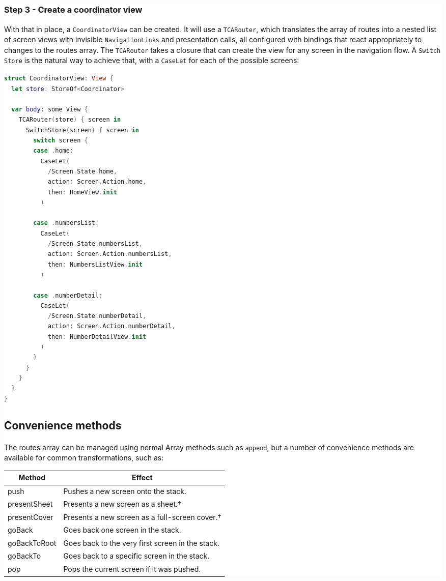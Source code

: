 ```swift
```

### Step 3 - Create a coordinator view

With that in place, a `CoordinatorView` can be created. It will use a `TCARouter`, which translates the array of routes into a nested list of screen views with invisible `NavigationLinks` and presentation calls, all configured with bindings that react appropriately to changes to the routes array. The `TCARouter` takes a closure that can create the view for any screen in the navigation flow. A `SwitchStore` is the natural way to achieve that, with a `CaseLet` for each of the possible screens:

```swift
struct CoordinatorView: View {
  let store: StoreOf<Coordinator>

  var body: some View {
    TCARouter(store) { screen in
      SwitchStore(screen) { screen in
        switch screen {
        case .home:
          CaseLet(
            /Screen.State.home,
            action: Screen.Action.home,
            then: HomeView.init
          )

        case .numbersList:
          CaseLet(
            /Screen.State.numbersList,
            action: Screen.Action.numbersList,
            then: NumbersListView.init
          )
        
        case .numberDetail:
          CaseLet(
            /Screen.State.numberDetail,
            action: Screen.Action.numberDetail,
            then: NumberDetailView.init
          )
        }
      }
    }
  }
}
```


## Convenience methods

The routes array can be managed using normal Array methods such as `append`, but a number of convenience methods are available for common transformations, such as:

| Method       | Effect                                            |
|--------------|---------------------------------------------------|
| push         | Pushes a new screen onto the stack.               |
| presentSheet | Presents a new screen as a sheet.†                |
| presentCover | Presents a new screen as a full-screen cover.†    |
| goBack       | Goes back one screen in the stack.                |
| goBackToRoot | Goes back to the very first screen in the stack.  |
| goBackTo     | Goes back to a specific screen in the stack.      |
| pop          | Pops the current screen if it was pushed.         |